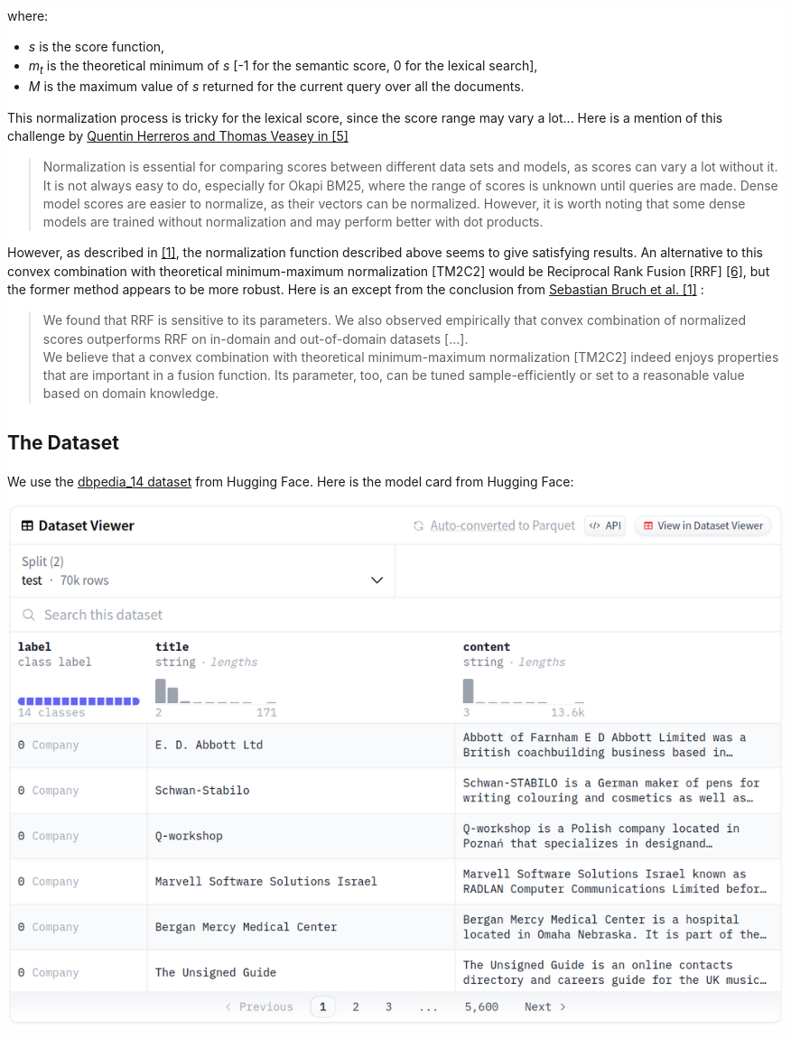 where:
- $s$ is the score function,
- $m_t$ is the theoretical minimum of $s$ [-1 for the semantic score, 0 for the lexical search],
- $M$ is the maximum value of $s$ returned for the current query over all the documents.

This normalization process is tricky for the lexical score, since the score range may vary a lot... Here is a mention of this challenge by [Quentin Herreros and Thomas Veasey in [5]](#bib05)

> Normalization is essential for comparing scores between different data sets and models, as scores can vary a lot without it. It is not always easy to do, especially for Okapi BM25, where the range of scores is unknown until queries are made. Dense model scores are easier to normalize, as their vectors can be normalized. However, it is worth noting that some dense models are trained without normalization and may perform better with dot products. 

However, as described in [[1]](#bib01), the normalization function described above seems to give satisfying results. An alternative to this convex combination with theoretical minimum-maximum normalization [TM2C2] would be Reciprocal Rank Fusion [RRF] [[6]](#bib06), but the former method appears to be more robust. Here is an except from the conclusion from [Sebastian Bruch et al. [1]](#bib01) : 

> We found that RRF is sensitive to its parameters. We also observed empirically that convex
combination of normalized scores outperforms RRF on in-domain and out-of-domain datasets [...].  
> We believe that a convex combination with theoretical minimum-maximum normalization
[TM2C2] indeed enjoys properties that are important in a fusion function. Its parameter, too,
can be tuned sample-efficiently or set to a reasonable value based on domain knowledge.


## The Dataset<a name="the_dataset"></a>

We use the [dbpedia_14 dataset](https://huggingface.co/datasets/fancyzhx/dbpedia_14) from Hugging Face. Here is the model card from Hugging Face:

<p align="center">
  <img width="900" src="https://github.com/aetperf/aetperf.github.io/blob/master/img/2024-05-30_01/dataset_card_HF.png" alt="dataset_card_HF">
</p>
